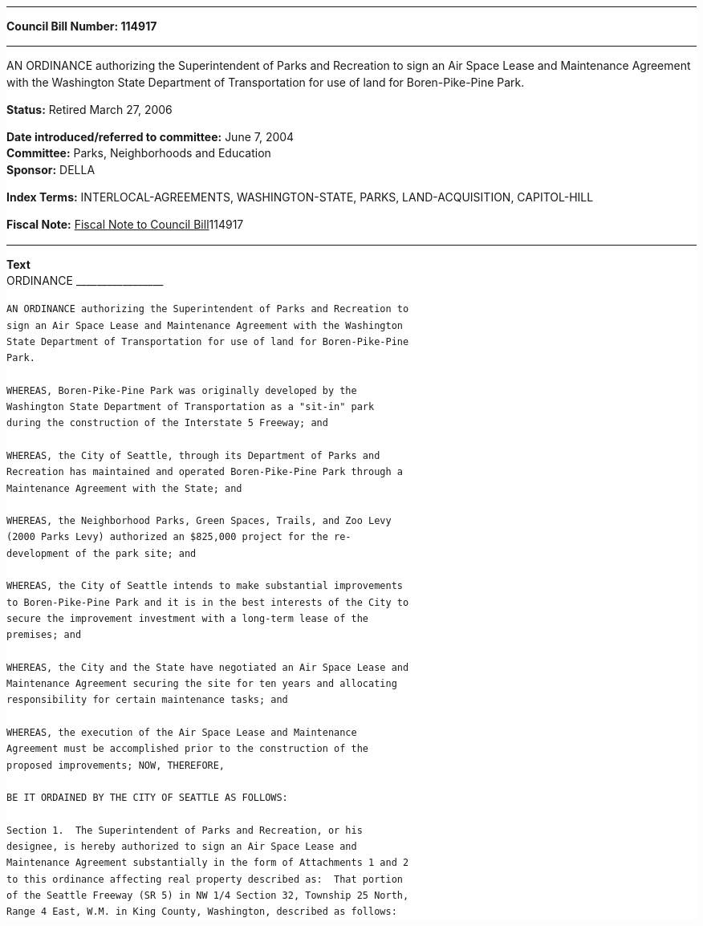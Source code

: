 * * * * *  
  
**Council Bill Number: [](#h0)[](#h2)114917**  
  
* * * * *  
  
AN ORDINANCE authorizing the Superintendent of Parks and Recreation to sign an Air Space Lease and Maintenance Agreement with the Washington State Department of Transportation for use of land for Boren-Pike-Pine Park.  
  
**Status:** Retired March 27, 2006   
  
**Date introduced/referred to committee:** June 7, 2004   
**Committee:** Parks, Neighborhoods and Education   
**Sponsor:** DELLA   
  
**Index Terms:** INTERLOCAL-AGREEMENTS, WASHINGTON-STATE, PARKS, LAND-ACQUISITION, CAPITOL-HILL  
  
**Fiscal Note:** [Fiscal Note to Council Bill](http://clerk.seattle.gov/~public/fnote/114917.htm)[](#h1)[](#h3)114917  
  
* * * * *  
  
**Text**  
    ORDINANCE _________________  
  
    AN ORDINANCE authorizing the Superintendent of Parks and Recreation to  
    sign an Air Space Lease and Maintenance Agreement with the Washington  
    State Department of Transportation for use of land for Boren-Pike-Pine  
    Park.  
  
    WHEREAS, Boren-Pike-Pine Park was originally developed by the  
    Washington State Department of Transportation as a "sit-in" park  
    during the construction of the Interstate 5 Freeway; and  
  
    WHEREAS, the City of Seattle, through its Department of Parks and  
    Recreation has maintained and operated Boren-Pike-Pine Park through a  
    Maintenance Agreement with the State; and  
  
    WHEREAS, the Neighborhood Parks, Green Spaces, Trails, and Zoo Levy  
    (2000 Parks Levy) authorized an $825,000 project for the re-  
    development of the park site; and  
  
    WHEREAS, the City of Seattle intends to make substantial improvements  
    to Boren-Pike-Pine Park and it is in the best interests of the City to  
    secure the improvement investment with a long-term lease of the  
    premises; and  
  
    WHEREAS, the City and the State have negotiated an Air Space Lease and  
    Maintenance Agreement securing the site for ten years and allocating  
    responsibility for certain maintenance tasks; and  
  
    WHEREAS, the execution of the Air Space Lease and Maintenance  
    Agreement must be accomplished prior to the construction of the  
    proposed improvements; NOW, THEREFORE,  
  
    BE IT ORDAINED BY THE CITY OF SEATTLE AS FOLLOWS:  
  
    Section 1.  The Superintendent of Parks and Recreation, or his  
    designee, is hereby authorized to sign an Air Space Lease and  
    Maintenance Agreement substantially in the form of Attachments 1 and 2  
    to this ordinance affecting real property described as:  That portion  
    of the Seattle Freeway (SR 5) in NW 1/4 Section 32, Township 25 North,  
    Range 4 East, W.M. in King County, Washington, described as follows:  
  